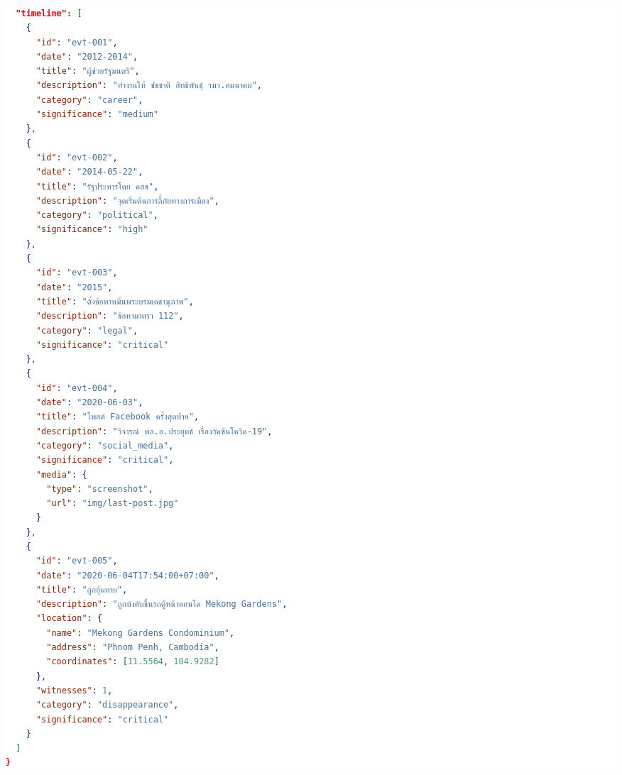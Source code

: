 ```json
  "timeline": [
    {
      "id": "evt-001",
      "date": "2012-2014",
      "title": "ผู้ช่วยรัฐมนตรี",
      "description": "ทำงานให้ ชัชชาติ สิทธิพันธุ์ รมว.คมนาคม",
      "category": "career",
      "significance": "medium"
    },
    {
      "id": "evt-002",
      "date": "2014-05-22",
      "title": "รัฐประหารโดย คสช",
      "description": "จุดเริ่มต้นการลี้ภัยทางการเมือง",
      "category": "political",
      "significance": "high"
    },
    {
      "id": "evt-003",
      "date": "2015",
      "title": "ตั้งข้อหาหมิ่นพระบรมเดชานุภาพ",
      "description": "ข้อหามาตรา 112",
      "category": "legal",
      "significance": "critical"
    },
    {
      "id": "evt-004",
      "date": "2020-06-03",
      "title": "โพสต์ Facebook ครั้งสุดท้าย",
      "description": "วิจารณ์ พล.อ.ประยุทธ์ เรื่องวัคซีนโควิด-19",
      "category": "social_media",
      "significance": "critical",
      "media": {
        "type": "screenshot",
        "url": "img/last-post.jpg"
      }
    },
    {
      "id": "evt-005",
      "date": "2020-06-04T17:54:00+07:00",
      "title": "ถูกอุ้มหาย",
      "description": "ถูกบังคับขึ้นรถตู้หน้าคอนโด Mekong Gardens",
      "location": {
        "name": "Mekong Gardens Condominium",
        "address": "Phnom Penh, Cambodia",
        "coordinates": [11.5564, 104.9282]
      },
      "witnesses": 1,
      "category": "disappearance",
      "significance": "critical"
    }
  ]
}
```
